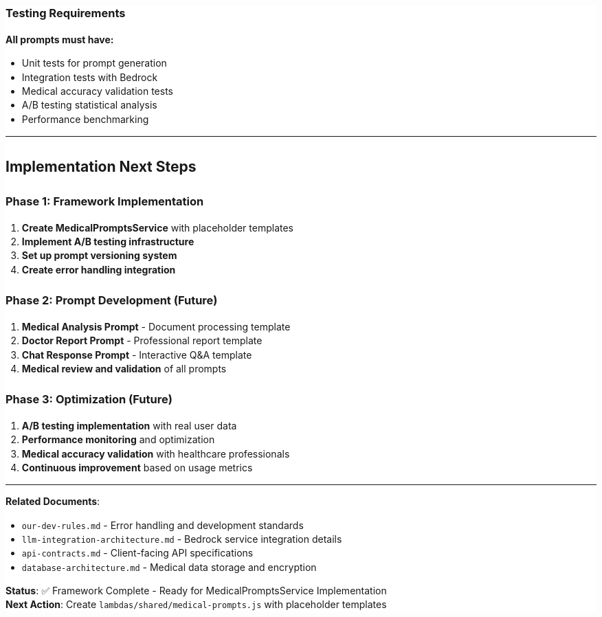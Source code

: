 ### Testing Requirements
**All prompts must have:**
- Unit tests for prompt generation
- Integration tests with Bedrock
- Medical accuracy validation tests
- A/B testing statistical analysis
- Performance benchmarking

---

## Implementation Next Steps

### Phase 1: Framework Implementation
1. **Create MedicalPromptsService** with placeholder templates
2. **Implement A/B testing infrastructure** 
3. **Set up prompt versioning system**
4. **Create error handling integration**

### Phase 2: Prompt Development (Future)
1. **Medical Analysis Prompt** - Document processing template
2. **Doctor Report Prompt** - Professional report template  
3. **Chat Response Prompt** - Interactive Q&A template
4. **Medical review and validation** of all prompts

### Phase 3: Optimization (Future)
1. **A/B testing implementation** with real user data
2. **Performance monitoring** and optimization
3. **Medical accuracy validation** with healthcare professionals
4. **Continuous improvement** based on usage metrics

---

**Related Documents**:
- `our-dev-rules.md` - Error handling and development standards
- `llm-integration-architecture.md` - Bedrock service integration details  
- `api-contracts.md` - Client-facing API specifications
- `database-architecture.md` - Medical data storage and encryption

**Status**: ✅ Framework Complete - Ready for MedicalPromptsService Implementation  
**Next Action**: Create `lambdas/shared/medical-prompts.js` with placeholder templates